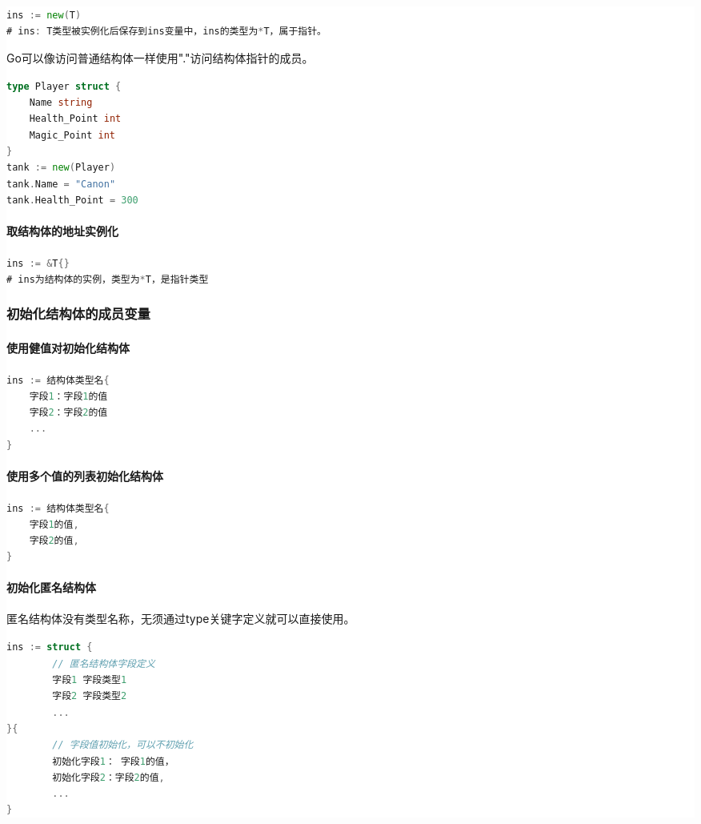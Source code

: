 ```go
ins := new(T)
# ins: T类型被实例化后保存到ins变量中，ins的类型为*T，属于指针。
```

Go可以像访问普通结构体一样使用"."访问结构体指针的成员。

```go
type Player struct {
    Name string
    Health_Point int 
    Magic_Point int
}
tank := new(Player)
tank.Name = "Canon"
tank.Health_Point = 300
```

#### 取结构体的地址实例化
```go
ins := &T{}
# ins为结构体的实例，类型为*T，是指针类型
```

### 初始化结构体的成员变量

#### 使用健值对初始化结构体
```go
ins := 结构体类型名{
    字段1：字段1的值
    字段2：字段2的值
    ...
}
```

#### 使用多个值的列表初始化结构体
```go
ins := 结构体类型名{
    字段1的值,
    字段2的值,
}
```

#### 初始化匿名结构体
匿名结构体没有类型名称，无须通过type关键字定义就可以直接使用。
```go
ins := struct {
        // 匿名结构体字段定义
        字段1 字段类型1
        字段2 字段类型2
        ...
}{
        // 字段值初始化，可以不初始化
        初始化字段1： 字段1的值，
        初始化字段2：字段2的值,
        ...
}
```

